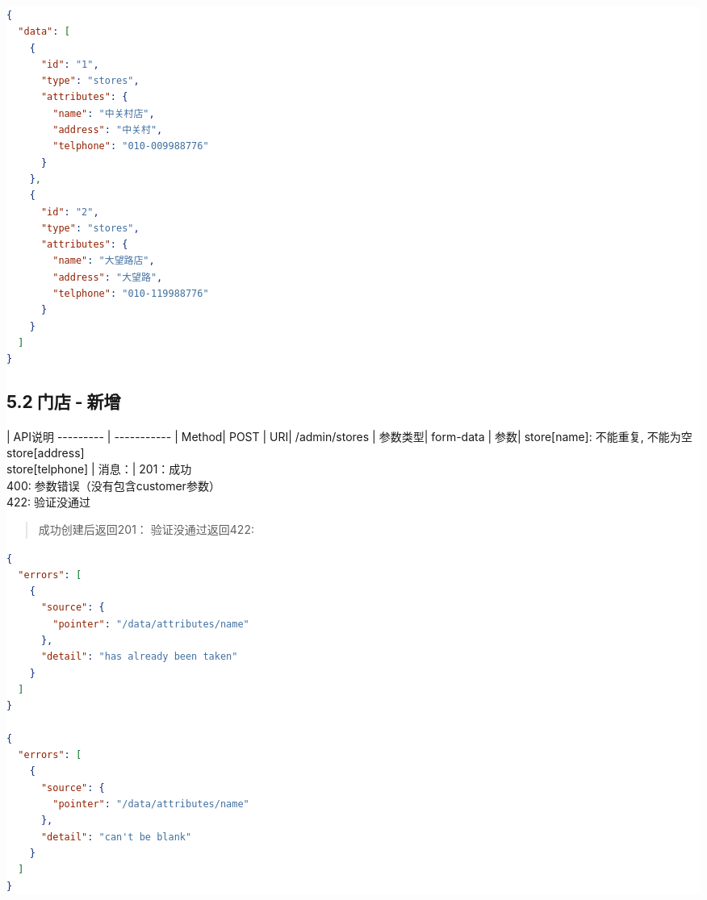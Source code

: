 ```json
{
  "data": [
    {
      "id": "1",
      "type": "stores",
      "attributes": {
        "name": "中关村店",
        "address": "中关村",
        "telphone": "010-009988776"
      }
    },
    {
      "id": "2",
      "type": "stores",
      "attributes": {
        "name": "大望路店",
        "address": "大望路",
        "telphone": "010-119988776"
      }
    }
  ]
}
```


## 5.2 门店 - 新增

 | API说明
--------- | -----------
|  Method| POST
|  URI|  /admin/stores
|  参数类型| form-data
| 参数| store[name]: 不能重复, 不能为空 <br> store[address] <br> store[telphone]
| 消息：| 201：成功 <br> 400: 参数错误（没有包含customer参数）<br> 422: 验证没通过

> 成功创建后返回201：
> 验证没通过返回422:

```json
{
  "errors": [
    {
      "source": {
        "pointer": "/data/attributes/name"
      },
      "detail": "has already been taken"
    }
  ]
}

{
  "errors": [
    {
      "source": {
        "pointer": "/data/attributes/name"
      },
      "detail": "can't be blank"
    }
  ]
}
```